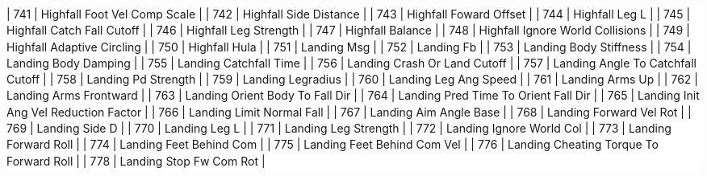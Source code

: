 | 741 | Highfall Foot Vel Comp Scale |
| 742 | Highfall Side Distance |
| 743 | Highfall Foward Offset |
| 744 | Highfall Leg L |
| 745 | Highfall Catch Fall Cutoff |
| 746 | Highfall Leg Strength |
| 747 | Highfall Balance |
| 748 | Highfall Ignore World Collisions |
| 749 | Highfall Adaptive Circling |
| 750 | Highfall Hula |
| 751 | Landing Msg |
| 752 | Landing Fb |
| 753 | Landing Body Stiffness |
| 754 | Landing Body Damping |
| 755 | Landing Catchfall Time |
| 756 | Landing Crash Or Land Cutoff |
| 757 | Landing Angle To Catchfall Cutoff |
| 758 | Landing Pd Strength |
| 759 | Landing Legradius |
| 760 | Landing Leg Ang Speed |
| 761 | Landing Arms Up |
| 762 | Landing Arms Frontward |
| 763 | Landing Orient Body To Fall Dir |
| 764 | Landing Pred Time To Orient Fall Dir |
| 765 | Landing Init Ang Vel Reduction Factor |
| 766 | Landing Limit Normal Fall |
| 767 | Landing Aim Angle Base |
| 768 | Landing Forward Vel Rot |
| 769 | Landing Side D |
| 770 | Landing Leg L |
| 771 | Landing Leg Strength |
| 772 | Landing Ignore World Col |
| 773 | Landing Forward Roll |
| 774 | Landing Feet Behind Com |
| 775 | Landing Feet Behind Com Vel |
| 776 | Landing Cheating Torque To Forward Roll |
| 778 | Landing Stop Fw Com Rot |